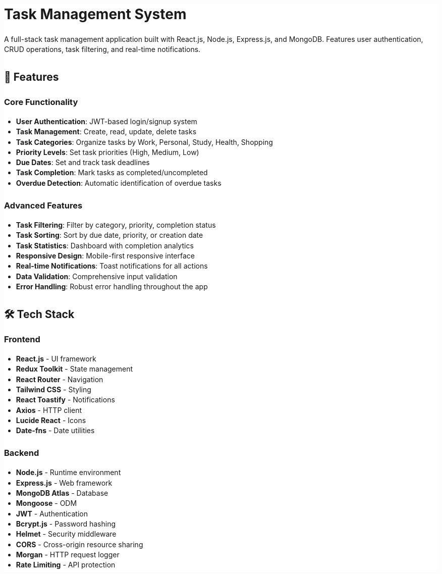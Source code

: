 # Task Management System

A full-stack task management application built with React.js, Node.js, Express.js, and MongoDB. Features user authentication, CRUD operations, task filtering, and real-time notifications.

## 🚀 Features

### Core Functionality
- **User Authentication**: JWT-based login/signup system
- **Task Management**: Create, read, update, delete tasks
- **Task Categories**: Organize tasks by Work, Personal, Study, Health, Shopping
- **Priority Levels**: Set task priorities (High, Medium, Low)
- **Due Dates**: Set and track task deadlines
- **Task Completion**: Mark tasks as completed/uncompleted
- **Overdue Detection**: Automatic identification of overdue tasks

### Advanced Features
- **Task Filtering**: Filter by category, priority, completion status
- **Task Sorting**: Sort by due date, priority, or creation date
- **Task Statistics**: Dashboard with completion analytics
- **Responsive Design**: Mobile-first responsive interface
- **Real-time Notifications**: Toast notifications for all actions
- **Data Validation**: Comprehensive input validation
- **Error Handling**: Robust error handling throughout the app

## 🛠️ Tech Stack

### Frontend
- **React.js** - UI framework
- **Redux Toolkit** - State management
- **React Router** - Navigation
- **Tailwind CSS** - Styling
- **React Toastify** - Notifications
- **Axios** - HTTP client
- **Lucide React** - Icons
- **Date-fns** - Date utilities

### Backend
- **Node.js** - Runtime environment
- **Express.js** - Web framework
- **MongoDB Atlas** - Database
- **Mongoose** - ODM
- **JWT** - Authentication
- **Bcrypt.js** - Password hashing
- **Helmet** - Security middleware
- **CORS** - Cross-origin resource sharing
- **Morgan** - HTTP request logger
- **Rate Limiting** - API protection
